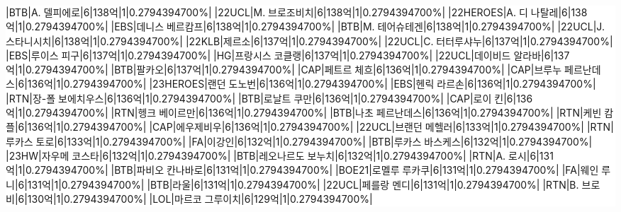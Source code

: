 |BTB|A. 델피에로|6|138억|1|0.2794394700%|
|22UCL|M. 브로조비치|6|138억|1|0.2794394700%|
|22HEROES|A. 디 나탈레|6|138억|1|0.2794394700%|
|EBS|데니스 베르캄프|6|138억|1|0.2794394700%|
|BTB|M. 테어슈테겐|6|138억|1|0.2794394700%|
|22UCL|J. 스타니시치|6|138억|1|0.2794394700%|
|22KLB|제르소|6|137억|1|0.2794394700%|
|22UCL|C. 터터루샤누|6|137억|1|0.2794394700%|
|EBS|루이스 피구|6|137억|1|0.2794394700%|
|HG|프랑시스 코클랭|6|137억|1|0.2794394700%|
|22UCL|데이비드 알라바|6|137억|1|0.2794394700%|
|BTB|팔카오|6|137억|1|0.2794394700%|
|CAP|페트르 체흐|6|136억|1|0.2794394700%|
|CAP|브루누 페르난데스|6|136억|1|0.2794394700%|
|23HEROES|랜던 도노번|6|136억|1|0.2794394700%|
|EBS|헨릭 라르손|6|136억|1|0.2794394700%|
|RTN|장-폴 보에치우스|6|136억|1|0.2794394700%|
|BTB|로날트 쿠만|6|136억|1|0.2794394700%|
|CAP|로이 킨|6|136억|1|0.2794394700%|
|RTN|헹크 베이르만|6|136억|1|0.2794394700%|
|BTB|나초 페르난데스|6|136억|1|0.2794394700%|
|RTN|케빈 캄플|6|136억|1|0.2794394700%|
|CAP|에우제비우|6|136억|1|0.2794394700%|
|22UCL|브랜던 메헬러|6|133억|1|0.2794394700%|
|RTN|루카스 토로|6|133억|1|0.2794394700%|
|FA|이강인|6|132억|1|0.2794394700%|
|BTB|루카스 바스케스|6|132억|1|0.2794394700%|
|23HW|자우메 코스타|6|132억|1|0.2794394700%|
|BTB|레오나르도 보누치|6|132억|1|0.2794394700%|
|RTN|A. 로시|6|131억|1|0.2794394700%|
|BTB|파비오 칸나바로|6|131억|1|0.2794394700%|
|BOE21|로멜루 루카쿠|6|131억|1|0.2794394700%|
|FA|웨인 루니|6|131억|1|0.2794394700%|
|BTB|라울|6|131억|1|0.2794394700%|
|22UCL|페를랑 멘디|6|131억|1|0.2794394700%|
|RTN|B. 브로비|6|130억|1|0.2794394700%|
|LOL|마르코 그루이치|6|129억|1|0.2794394700%|